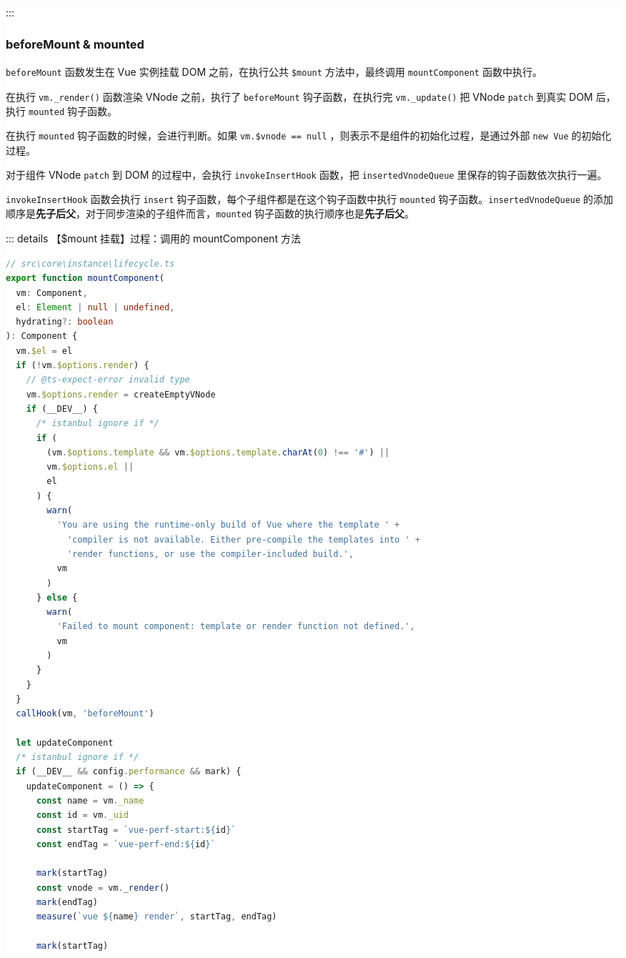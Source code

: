 :::

### beforeMount & mounted

`beforeMount` 函数发生在 Vue 实例挂载 DOM 之前，在执行公共 `$mount` 方法中，最终调用 `mountComponent` 函数中执行。

在执行 `vm._render()` 函数渲染 VNode 之前，执行了 `beforeMount` 钩子函数，在执行完 `vm._update()` 把 VNode `patch` 到真实 DOM 后，执行 `mounted` 钩子函数。

在执行 `mounted` 钩子函数的时候，会进行判断。如果 `vm.$vnode == null` ，则表示不是组件的初始化过程，是通过外部 `new Vue` 的初始化过程。

对于组件 VNode `patch` 到 DOM 的过程中，会执行 `invokeInsertHook` 函数，把 `insertedVnodeQueue` 里保存的钩子函数依次执行一遍。

`invokeInsertHook` 函数会执行 `insert` 钩子函数，每个子组件都是在这个钩子函数中执行 `mounted` 钩子函数。`insertedVnodeQueue` 的添加顺序是**先子后父**，对于同步渲染的子组件而言，`mounted` 钩子函数的执行顺序也是**先子后父**。

::: details 【$mount 挂载】过程：调用的 mountComponent 方法

``` typescript {32,94-97}
// src\core\instance\lifecycle.ts
export function mountComponent(
  vm: Component,
  el: Element | null | undefined,
  hydrating?: boolean
): Component {
  vm.$el = el
  if (!vm.$options.render) {
    // @ts-expect-error invalid type
    vm.$options.render = createEmptyVNode
    if (__DEV__) {
      /* istanbul ignore if */
      if (
        (vm.$options.template && vm.$options.template.charAt(0) !== '#') ||
        vm.$options.el ||
        el
      ) {
        warn(
          'You are using the runtime-only build of Vue where the template ' +
            'compiler is not available. Either pre-compile the templates into ' +
            'render functions, or use the compiler-included build.',
          vm
        )
      } else {
        warn(
          'Failed to mount component: template or render function not defined.',
          vm
        )
      }
    }
  }
  callHook(vm, 'beforeMount')

  let updateComponent
  /* istanbul ignore if */
  if (__DEV__ && config.performance && mark) {
    updateComponent = () => {
      const name = vm._name
      const id = vm._uid
      const startTag = `vue-perf-start:${id}`
      const endTag = `vue-perf-end:${id}`

      mark(startTag)
      const vnode = vm._render()
      mark(endTag)
      measure(`vue ${name} render`, startTag, endTag)

      mark(startTag)
```